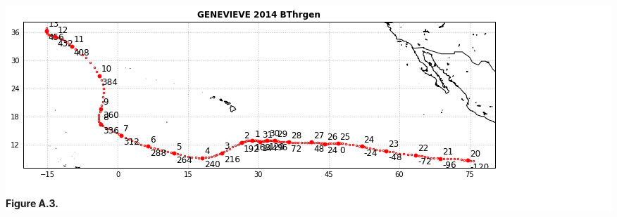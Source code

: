 <img src="https://github.com/jyunge/pregenesis/blob/e7f2a23cd5c157d3a7561192c34987c8f469347b/img/readme/genevieve.png" alt="alt text">

**Figure A.3.**
